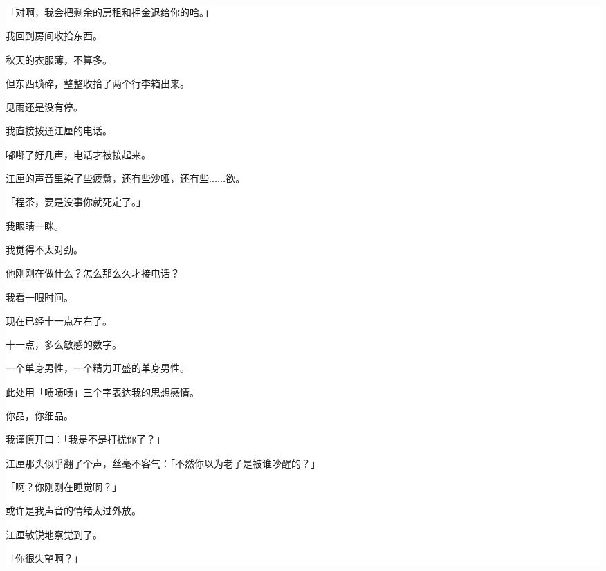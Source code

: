 
「对啊，我会把剩余的房租和押金退给你的哈。」


我回到房间收拾东西。


秋天的衣服薄，不算多。


但东西琐碎，整整收拾了两个行李箱出来。


见雨还是没有停。


我直接拨通江厘的电话。


嘟嘟了好几声，电话才被接起来。


江厘的声音里染了些疲惫，还有些沙哑，还有些……欲。


「程茶，要是没事你就死定了。」


我眼睛一眯。


我觉得不太对劲。


他刚刚在做什么？怎么那么久才接电话？


我看一眼时间。


现在已经十一点左右了。


十一点，多么敏感的数字。


一个单身男性，一个精力旺盛的单身男性。


此处用「啧啧啧」三个字表达我的思想感情。


你品，你细品。


我谨慎开口：「我是不是打扰你了？」


江厘那头似乎翻了个声，丝毫不客气：「不然你以为老子是被谁吵醒的？」


「啊？你刚刚在睡觉啊？」


或许是我声音的情绪太过外放。


江厘敏锐地察觉到了。


「你很失望啊？」

